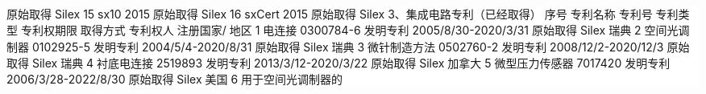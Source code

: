 原始取得
Silex
15
sx10
2015
原始取得
Silex
16
sxCert
2015
原始取得
Silex
3、集成电路专利（已经取得）
序号
专利名称
专利号
专利类型
专利权期限
取得方式
专利权人
注册国家/
地区
1
电连接
0300784-6
发明专利
2005/8/30-2020/3/31
原始取得
Silex
瑞典
2
空间光调制器
0102925-5
发明专利
2004/5/4-2020/8/31
原始取得
Silex
瑞典
3
微针制造方法
0502760-2
发明专利
2008/12/2-2020/12/3
原始取得
Silex
瑞典
4
衬底电连接
2519893
发明专利
2013/3/12-2020/3/22
原始取得
Silex
加拿大
5
微型压力传感器
7017420
发明专利
2006/3/28-2022/8/30
原始取得
Silex
美国
6
用于空间光调制器的